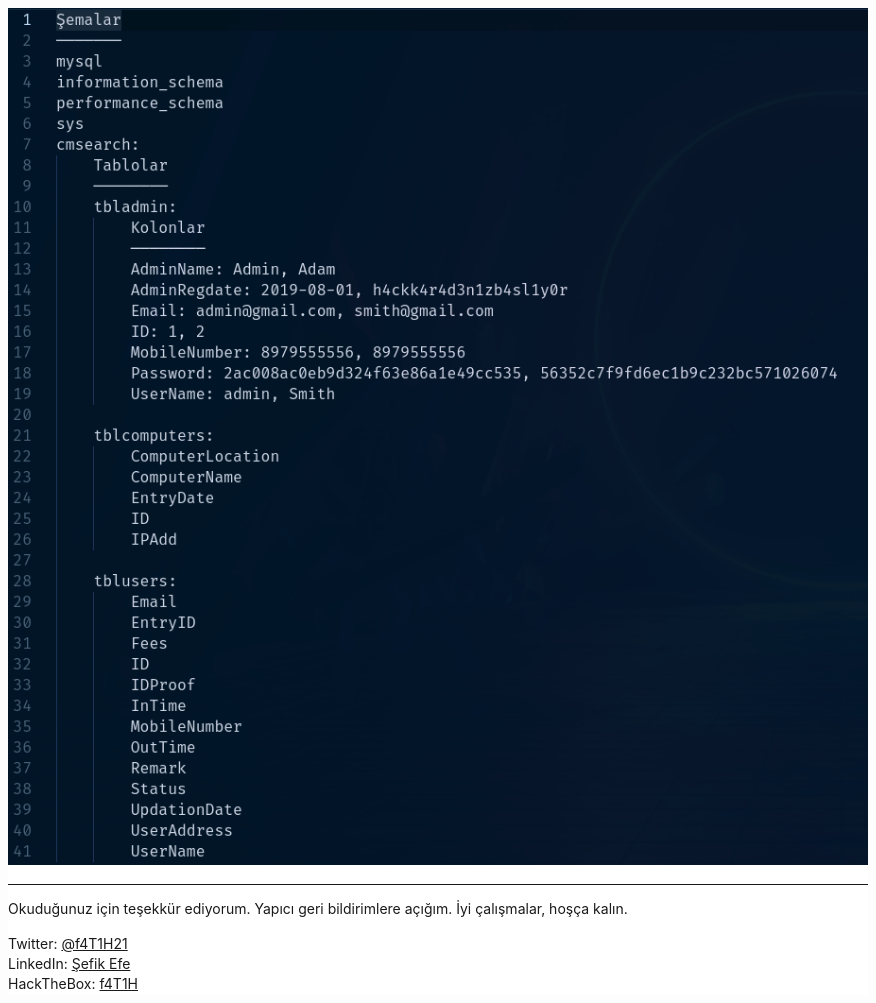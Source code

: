 <div align="center"><img src="img/db_dump.png"></div>

---

Okuduğunuz için teşekkür ediyorum. Yapıcı geri bildirimlere açığım. İyi çalışmalar, hoşça kalın.

Twitter: [@f4T1H21](https://twitter.com/f4T1H21)<br>
LinkedIn: [Şefik Efe](https://www.linkedin.com/in/şefik-efe)<br>
HackTheBox: [f4T1H](https://app.hackthebox.com/profile/184235)<br>
